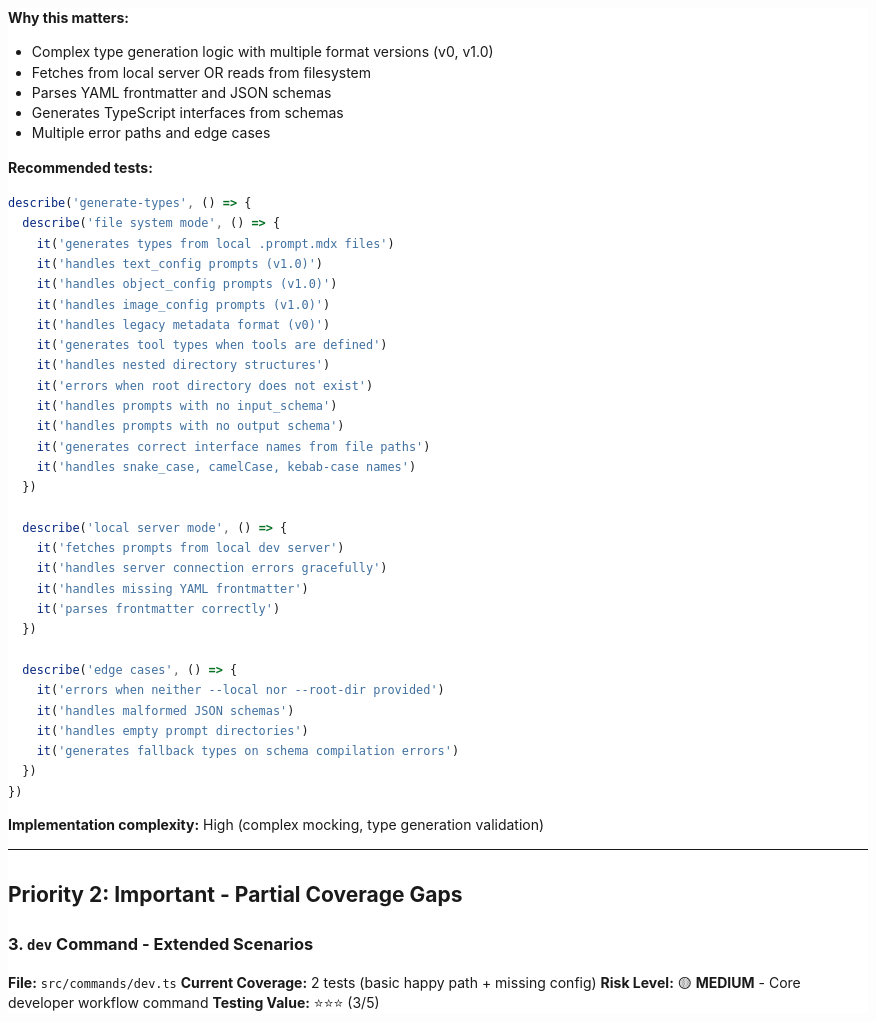 **Why this matters:**
- Complex type generation logic with multiple format versions (v0, v1.0)
- Fetches from local server OR reads from filesystem
- Parses YAML frontmatter and JSON schemas
- Generates TypeScript interfaces from schemas
- Multiple error paths and edge cases

**Recommended tests:**
```typescript
describe('generate-types', () => {
  describe('file system mode', () => {
    it('generates types from local .prompt.mdx files')
    it('handles text_config prompts (v1.0)')
    it('handles object_config prompts (v1.0)')
    it('handles image_config prompts (v1.0)')
    it('handles legacy metadata format (v0)')
    it('generates tool types when tools are defined')
    it('handles nested directory structures')
    it('errors when root directory does not exist')
    it('handles prompts with no input_schema')
    it('handles prompts with no output schema')
    it('generates correct interface names from file paths')
    it('handles snake_case, camelCase, kebab-case names')
  })

  describe('local server mode', () => {
    it('fetches prompts from local dev server')
    it('handles server connection errors gracefully')
    it('handles missing YAML frontmatter')
    it('parses frontmatter correctly')
  })

  describe('edge cases', () => {
    it('errors when neither --local nor --root-dir provided')
    it('handles malformed JSON schemas')
    it('handles empty prompt directories')
    it('generates fallback types on schema compilation errors')
  })
})
```

**Implementation complexity:** High (complex mocking, type generation validation)

---

## Priority 2: Important - Partial Coverage Gaps

### 3. `dev` Command - Extended Scenarios
**File:** `src/commands/dev.ts`
**Current Coverage:** 2 tests (basic happy path + missing config)
**Risk Level:** 🟡 **MEDIUM** - Core developer workflow command
**Testing Value:** ⭐⭐⭐ (3/5)
